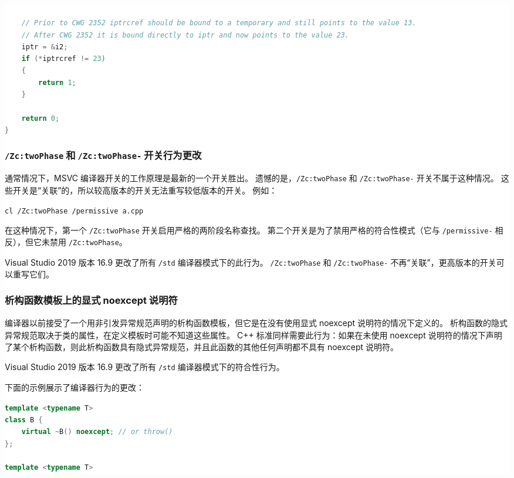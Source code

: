 ```cpp

    // Prior to CWG 2352 iptrcref should be bound to a temporary and still points to the value 13.
    // After CWG 2352 it is bound directly to iptr and now points to the value 23.
    iptr = &i2;
    if (*iptrcref != 23)
    {
        return 1;
    }

    return 0;
}
```

### <a name="zctwophase-and-zctwophase--switch-behavior-change"></a>`/Zc:twoPhase` 和 `/Zc:twoPhase-` 开关行为更改

通常情况下，MSVC 编译器开关的工作原理是最新的一个开关胜出。 遗憾的是，`/Zc:twoPhase` 和 `/Zc:twoPhase-` 开关不属于这种情况。 这些开关是“关联”的，所以较高版本的开关无法重写较低版本的开关。 例如：

`cl /Zc:twoPhase /permissive a.cpp`

在这种情况下，第一个 `/Zc:twoPhase` 开关启用严格的两阶段名称查找。 第二个开关是为了禁用严格的符合性模式（它与 `/permissive-` 相反），但它未禁用 `/Zc:twoPhase`。

Visual Studio 2019 版本 16.9 更改了所有 `/std` 编译器模式下的此行为。 `/Zc:twoPhase` 和 `/Zc:twoPhase-` 不再“关联”，更高版本的开关可以重写它们。

### <a name="explicit-noexcept-specifiers-on-destructor-templates"></a>析构函数模板上的显式 noexcept 说明符

编译器以前接受了一个用非引发异常规范声明的析构函数模板，但它是在没有使用显式 noexcept 说明符的情况下定义的。 析构函数的隐式异常规范取决于类的属性，在定义模板时可能不知道这些属性。 C++ 标准同样需要此行为：如果在未使用 noexcept 说明符的情况下声明了某个析构函数，则此析构函数具有隐式异常规范，并且此函数的其他任何声明都不具有 noexcept 说明符。

Visual Studio 2019 版本 16.9 更改了所有 `/std` 编译器模式下的符合性行为。

下面的示例展示了编译器行为的更改：

```cpp
template <typename T>
class B {
    virtual ~B() noexcept; // or throw()
};

template <typename T>
